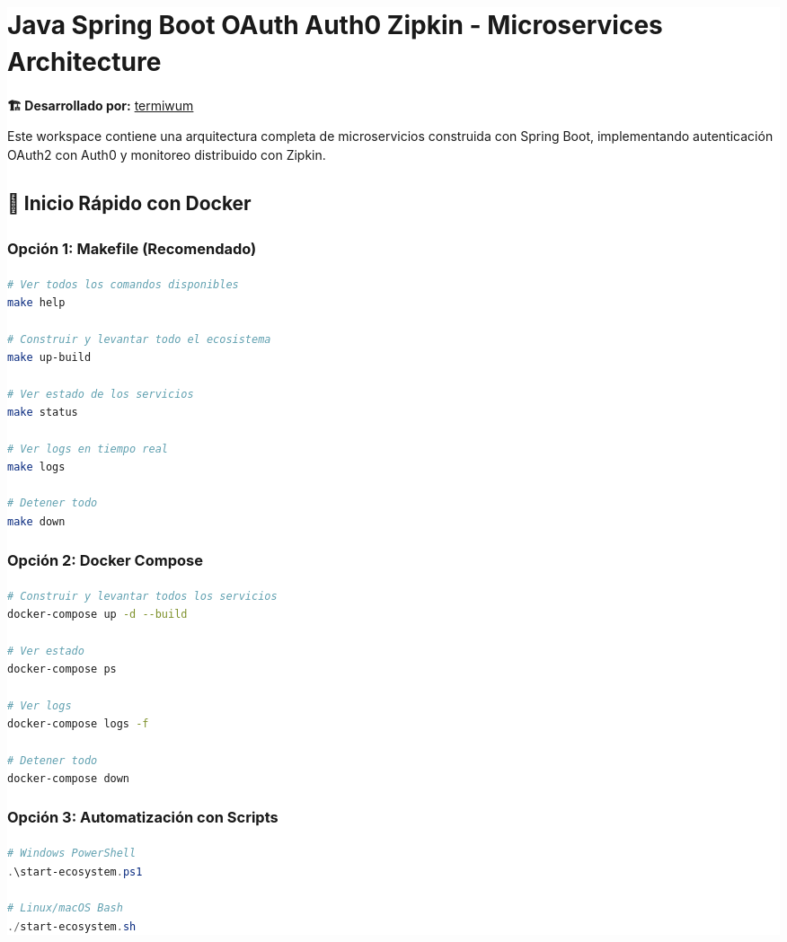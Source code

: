 # Java Spring Boot OAuth Auth0 Zipkin - Microservices Architecture

**🏗️ Desarrollado por:** [termiwum](https://github.com/termiwum)

Este workspace contiene una arquitectura completa de microservicios construida con Spring Boot, implementando autenticación OAuth2 con Auth0 y monitoreo distribuido con Zipkin.

## 🚀 Inicio Rápido con Docker

### Opción 1: Makefile (Recomendado)
```bash
# Ver todos los comandos disponibles
make help

# Construir y levantar todo el ecosistema
make up-build

# Ver estado de los servicios
make status

# Ver logs en tiempo real
make logs

# Detener todo
make down
```

### Opción 2: Docker Compose
```bash
# Construir y levantar todos los servicios
docker-compose up -d --build

# Ver estado
docker-compose ps

# Ver logs
docker-compose logs -f

# Detener todo
docker-compose down
```

### Opción 3: Automatización con Scripts
```powershell
# Windows PowerShell
.\start-ecosystem.ps1

# Linux/macOS Bash
./start-ecosystem.sh
```
